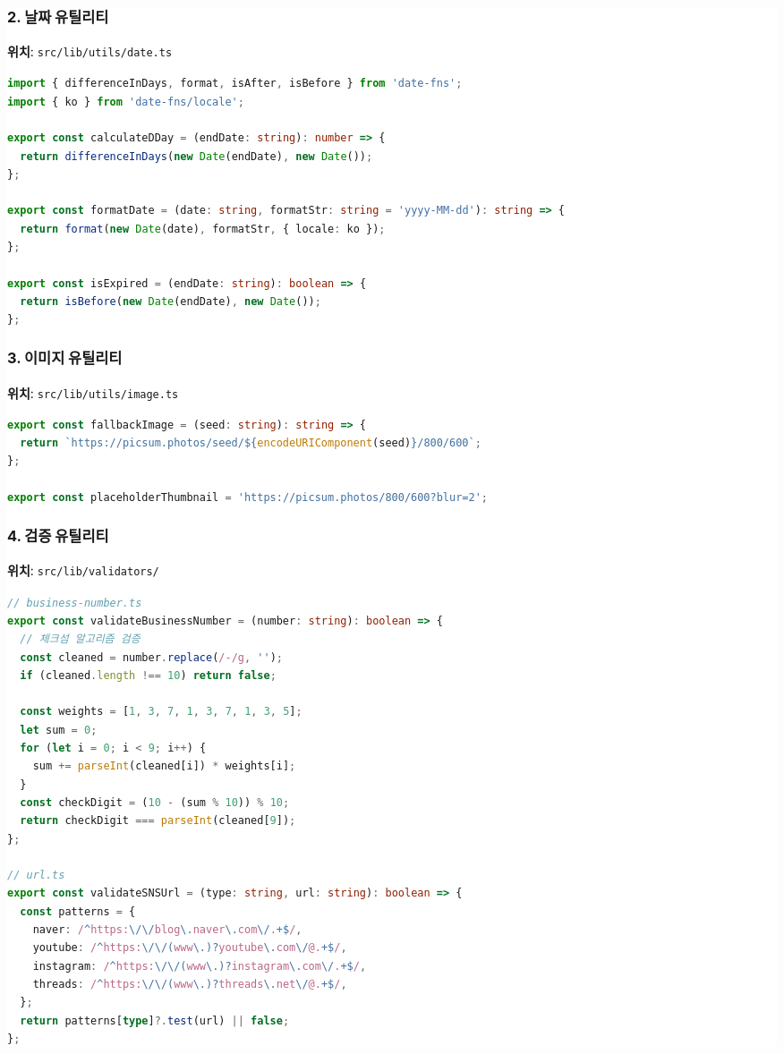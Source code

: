 ### 2. 날짜 유틸리티

**위치**: `src/lib/utils/date.ts`

```typescript
import { differenceInDays, format, isAfter, isBefore } from 'date-fns';
import { ko } from 'date-fns/locale';

export const calculateDDay = (endDate: string): number => {
  return differenceInDays(new Date(endDate), new Date());
};

export const formatDate = (date: string, formatStr: string = 'yyyy-MM-dd'): string => {
  return format(new Date(date), formatStr, { locale: ko });
};

export const isExpired = (endDate: string): boolean => {
  return isBefore(new Date(endDate), new Date());
};
```

### 3. 이미지 유틸리티

**위치**: `src/lib/utils/image.ts`

```typescript
export const fallbackImage = (seed: string): string => {
  return `https://picsum.photos/seed/${encodeURIComponent(seed)}/800/600`;
};

export const placeholderThumbnail = 'https://picsum.photos/800/600?blur=2';
```

### 4. 검증 유틸리티

**위치**: `src/lib/validators/`

```typescript
// business-number.ts
export const validateBusinessNumber = (number: string): boolean => {
  // 체크섬 알고리즘 검증
  const cleaned = number.replace(/-/g, '');
  if (cleaned.length !== 10) return false;

  const weights = [1, 3, 7, 1, 3, 7, 1, 3, 5];
  let sum = 0;
  for (let i = 0; i < 9; i++) {
    sum += parseInt(cleaned[i]) * weights[i];
  }
  const checkDigit = (10 - (sum % 10)) % 10;
  return checkDigit === parseInt(cleaned[9]);
};

// url.ts
export const validateSNSUrl = (type: string, url: string): boolean => {
  const patterns = {
    naver: /^https:\/\/blog\.naver\.com\/.+$/,
    youtube: /^https:\/\/(www\.)?youtube\.com\/@.+$/,
    instagram: /^https:\/\/(www\.)?instagram\.com\/.+$/,
    threads: /^https:\/\/(www\.)?threads\.net\/@.+$/,
  };
  return patterns[type]?.test(url) || false;
};
```
